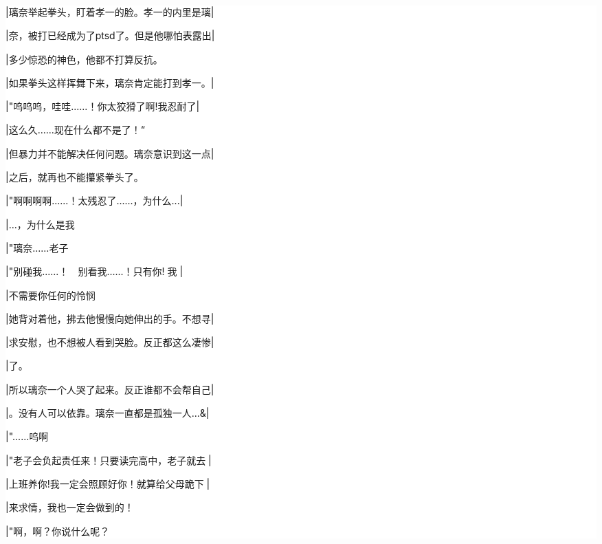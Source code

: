 |璃奈举起拳头，盯着孝一的脸。孝一的内里是璃|

|奈，被打已经成为了ptsd了。但是他哪怕表露出|

|多少惊恐的神色，他都不打算反抗。

|如果拳头这样挥舞下来，璃奈肯定能打到孝一。|

|"呜呜呜，哇哇......！你太狡猾了啊!我忍耐了|

|这么久......现在什么都不是了！“

|但暴力并不能解决任何问题。璃奈意识到这一点|

|之后，就再也不能攥紧拳头了。

|"啊啊啊啊......！太残忍了......，为什么...|

|...，为什么是我

|"璃奈......老子

|"别碰我......！　别看我......！只有你! 我 |

|不需要你任何的怜悯

|她背对着他，拂去他慢慢向她伸出的手。不想寻|

|求安慰，也不想被人看到哭脸。反正都这么凄惨|

|了。

|所以璃奈一个人哭了起来。反正谁都不会帮自己|

|。没有人可以依靠。璃奈一直都是孤独一人...&|

|"......呜啊

|"老子会负起责任来！只要读完高中，老子就去 |

|上班养你!我一定会照顾好你！就算给父母跪下 |

|来求情，我也一定会做到的！

|"啊，啊？你说什么呢？

